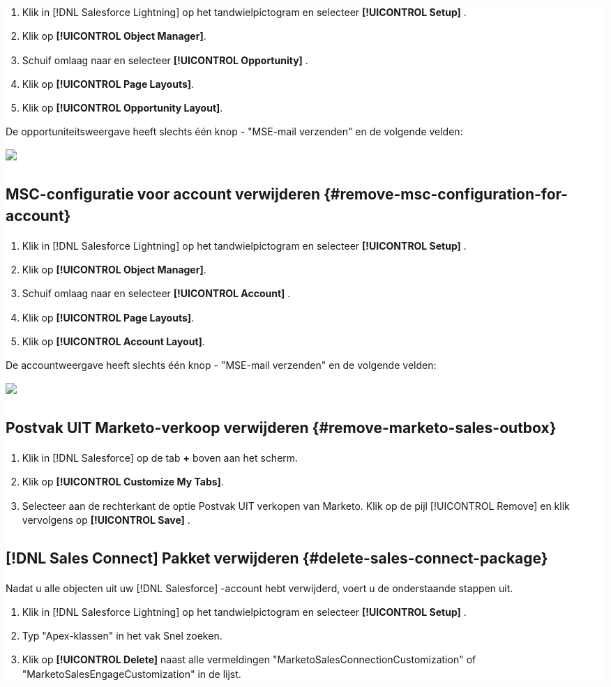 1. Klik in [!DNL Salesforce Lightning] op het tandwielpictogram en selecteer **[!UICONTROL Setup]** .

1. Klik op **[!UICONTROL Object Manager]**.

1. Schuif omlaag naar en selecteer **[!UICONTROL Opportunity]** .

1. Klik op **[!UICONTROL Page Layouts]**.

1. Klik op **[!UICONTROL Opportunity Layout]**.

De opportuniteitsweergave heeft slechts één knop - &quot;MSE-mail verzenden&quot; en de volgende velden:

![](assets/uninstall-salesforce-lightning-customization-package-20.png)

## MSC-configuratie voor account verwijderen {#remove-msc-configuration-for-account}

1. Klik in [!DNL Salesforce Lightning] op het tandwielpictogram en selecteer **[!UICONTROL Setup]** .

1. Klik op **[!UICONTROL Object Manager]**.

1. Schuif omlaag naar en selecteer **[!UICONTROL Account]** .

1. Klik op **[!UICONTROL Page Layouts]**.

1. Klik op **[!UICONTROL Account Layout]**.

De accountweergave heeft slechts één knop - &quot;MSE-mail verzenden&quot; en de volgende velden:

![](assets/uninstall-salesforce-lightning-customization-package-21.png)

## Postvak UIT Marketo-verkoop verwijderen {#remove-marketo-sales-outbox}

1. Klik in [!DNL Salesforce] op de tab **+** boven aan het scherm.

1. Klik op **[!UICONTROL Customize My Tabs]**.

1. Selecteer aan de rechterkant de optie Postvak UIT verkopen van Marketo. Klik op de pijl [!UICONTROL Remove] en klik vervolgens op **[!UICONTROL Save]** .

## [!DNL Sales Connect] Pakket verwijderen {#delete-sales-connect-package}

Nadat u alle objecten uit uw [!DNL Salesforce] -account hebt verwijderd, voert u de onderstaande stappen uit.

1. Klik in [!DNL Salesforce Lightning] op het tandwielpictogram en selecteer **[!UICONTROL Setup]** .

1. Typ &quot;Apex-klassen&quot; in het vak Snel zoeken.

1. Klik op **[!UICONTROL Delete]** naast alle vermeldingen &quot;MarketoSalesConnectionCustomization&quot; of &quot;MarketoSalesEngageCustomization&quot; in de lijst.
